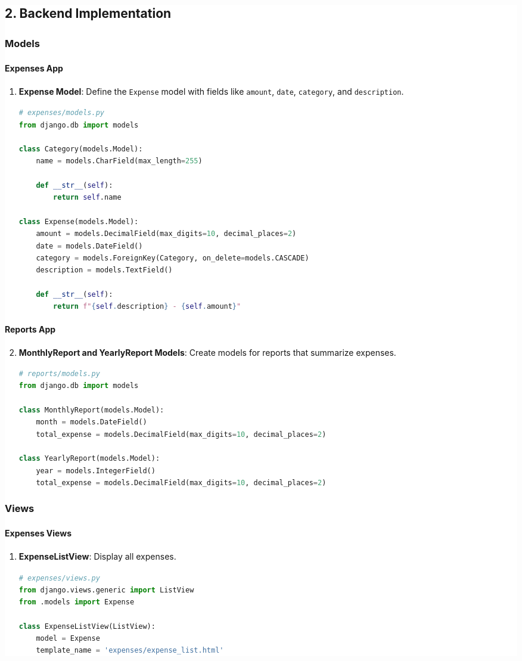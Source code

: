 ## 2. Backend Implementation

### Models

#### Expenses App

1. **Expense Model**: Define the `Expense` model with fields like `amount`, `date`, `category`, and `description`.

   ```python
   # expenses/models.py
   from django.db import models

   class Category(models.Model):
       name = models.CharField(max_length=255)

       def __str__(self):
           return self.name

   class Expense(models.Model):
       amount = models.DecimalField(max_digits=10, decimal_places=2)
       date = models.DateField()
       category = models.ForeignKey(Category, on_delete=models.CASCADE)
       description = models.TextField()

       def __str__(self):
           return f"{self.description} - {self.amount}"
   ```

#### Reports App

2. **MonthlyReport and YearlyReport Models**: Create models for reports that summarize expenses.

   ```python
   # reports/models.py
   from django.db import models

   class MonthlyReport(models.Model):
       month = models.DateField()
       total_expense = models.DecimalField(max_digits=10, decimal_places=2)

   class YearlyReport(models.Model):
       year = models.IntegerField()
       total_expense = models.DecimalField(max_digits=10, decimal_places=2)
   ```

### Views

#### Expenses Views

1. **ExpenseListView**: Display all expenses.

   ```python
   # expenses/views.py
   from django.views.generic import ListView
   from .models import Expense

   class ExpenseListView(ListView):
       model = Expense
       template_name = 'expenses/expense_list.html'
   ```
